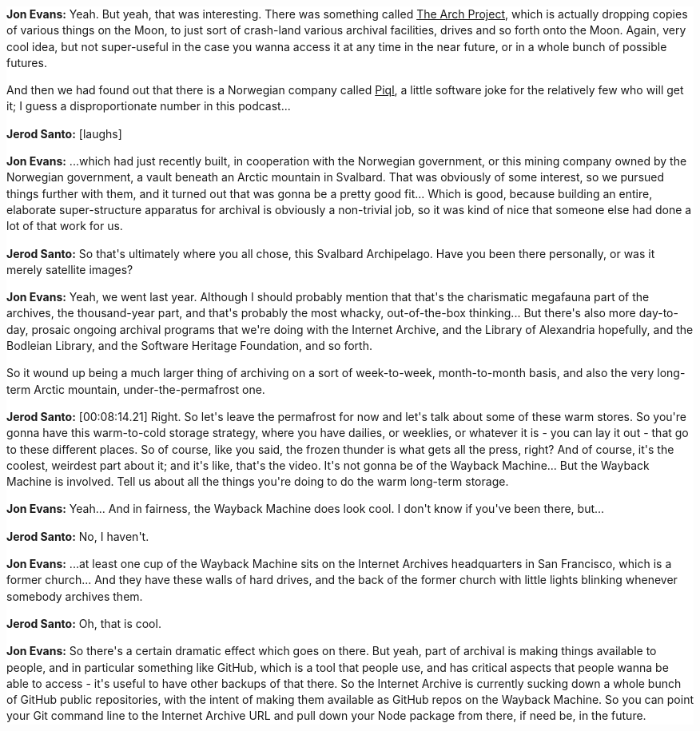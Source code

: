 **Jon Evans:** Yeah. But yeah, that was interesting. There was something called [The Arch Project](https://www.archmission.org/), which is actually dropping copies of various things on the Moon, to just sort of crash-land various archival facilities, drives and so forth onto the Moon. Again, very cool idea, but not super-useful in the case you wanna access it at any time in the near future, or in a whole bunch of possible futures.

And then we had found out that there is a Norwegian company called [Piql](https://www.piql.com/), a little software joke for the relatively few who will get it; I guess a disproportionate number in this podcast...

**Jerod Santo:** \[laughs\]

**Jon Evans:** ...which had just recently built, in cooperation with the Norwegian government, or this mining company owned by the Norwegian government, a vault beneath an Arctic mountain in Svalbard. That was obviously of some interest, so we pursued things further with them, and it turned out that was gonna be a pretty good fit... Which is good, because building an entire, elaborate super-structure apparatus for archival is obviously a non-trivial job, so it was kind of nice that someone else had done a lot of that work for us.

**Jerod Santo:** So that's ultimately where you all chose, this Svalbard Archipelago. Have you been there personally, or was it merely satellite images?

**Jon Evans:** Yeah, we went last year. Although I should probably mention that that's the charismatic megafauna part of the archives, the thousand-year part, and that's probably the most whacky, out-of-the-box thinking... But there's also more day-to-day, prosaic ongoing archival programs that we're doing with the Internet Archive, and the Library of Alexandria hopefully, and the Bodleian Library, and the Software Heritage Foundation, and so forth.

So it wound up being a much larger thing of archiving on a sort of week-to-week, month-to-month basis, and also the very long-term Arctic mountain, under-the-permafrost one.

**Jerod Santo:** \[00:08:14.21\] Right. So let's leave the permafrost for now and let's talk about some of these warm stores. So you're gonna have this warm-to-cold storage strategy, where you have dailies, or weeklies, or whatever it is - you can lay it out - that go to these different places. So of course, like you said, the frozen thunder is what gets all the press, right? And of course, it's the coolest, weirdest part about it; and it's like, that's the video. It's not gonna be of the Wayback Machine... But the Wayback Machine is involved. Tell us about all the things you're doing to do the warm long-term storage.

**Jon Evans:** Yeah... And in fairness, the Wayback Machine does look cool. I don't know if you've been there, but...

**Jerod Santo:** No, I haven't.

**Jon Evans:** ...at least one cup of the Wayback Machine sits on the Internet Archives headquarters in San Francisco, which is a former church... And they have these walls of hard drives, and the back of the former church with little lights blinking whenever somebody archives them.

**Jerod Santo:** Oh, that is cool.

**Jon Evans:** So there's a certain dramatic effect which goes on there. But yeah, part of archival is making things available to people, and in particular something like GitHub, which is a tool that people use, and has critical aspects that people wanna be able to access - it's useful to have other backups of that there. So the Internet Archive is currently sucking down a whole bunch of GitHub public repositories, with the intent of making them available as GitHub repos on the Wayback Machine. So you can point your Git command line to the Internet Archive URL and pull down your Node package from there, if need be, in the future.
